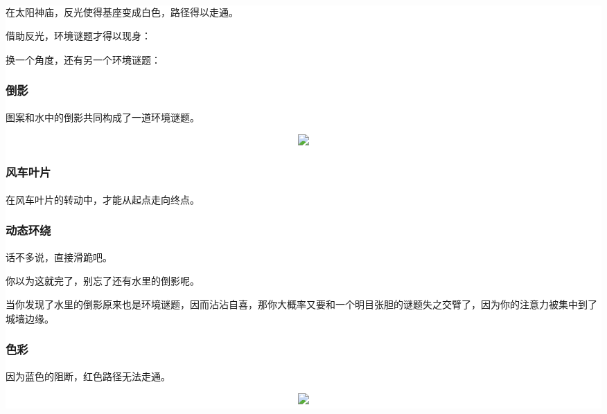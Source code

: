 在太阳神庙，反光使得基座变成白色，路径得以走通。

<div style="text-align:center;"><video src="https://gcore.jsdelivr.net/gh/qingyayaya/cdn/pics/post15/反光1.mp4" width="400" controls autoplay loop muted>your browser does not support the video tag</video></div>

借助反光，环境谜题才得以现身：

<div style="text-align:center;"><video src="https://gcore.jsdelivr.net/gh/qingyayaya/cdn/pics/post15/反光2.mp4" width="400" controls autoplay loop muted>your browser does not support the video tag</video></div>

换一个角度，还有另一个环境谜题：

<div style="text-align:center;"><video src="https://gcore.jsdelivr.net/gh/qingyayaya/cdn/pics/post15/反光3.mp4" width="400" controls autoplay loop muted>your browser does not support the video tag</video></div>

### 倒影

图案和水中的倒影共同构成了一道环境谜题。

<div style="text-align:center;"><img src="https://gcore.jsdelivr.net/gh/qingyayaya/cdn/pics/post15/倒影.jpg" width="400"/></div>

### 风车叶片

在风车叶片的转动中，才能从起点走向终点。

<div style="text-align:center;"><video src="https://gcore.jsdelivr.net/gh/qingyayaya/cdn/pics/post15/风车叶片.mp4" width="400" controls autoplay loop muted>your browser does not support the video tag</video></div>

### 动态环绕

话不多说，直接滑跪吧。

<div style="text-align:center;"><video src="https://gcore.jsdelivr.net/gh/qingyayaya/cdn/pics/post15/动态环绕1.mp4" width="400" controls autoplay loop muted>your browser does not support the video tag</video></div>

你以为这就完了，别忘了还有水里的倒影呢。

<div style="text-align:center;"><video src="https://gcore.jsdelivr.net/gh/qingyayaya/cdn/pics/post15/动态环绕2.mp4" width="400" controls autoplay loop muted>your browser does not support the video tag</video></div>

当你发现了水里的倒影原来也是环境谜题，因而沾沾自喜，那你大概率又要和一个明目张胆的谜题失之交臂了，因为你的注意力被集中到了城墙边缘。

<div style="text-align:center;"><video src="https://gcore.jsdelivr.net/gh/qingyayaya/cdn/pics/post15/动态环绕3.mp4" width="400" controls autoplay loop muted>your browser does not support the video tag</video></div>

### 色彩

因为蓝色的阻断，红色路径无法走通。

<div style="text-align:center;"><img src="https://gcore.jsdelivr.net/gh/qingyayaya/cdn/pics/post15/色彩1.jpg" width="400"/></div>
